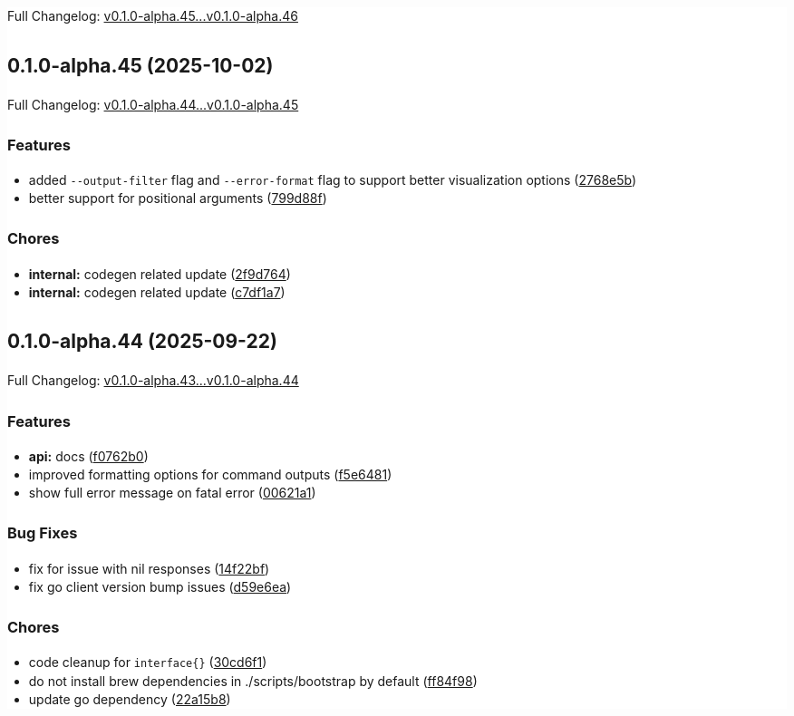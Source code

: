 Full Changelog: [v0.1.0-alpha.45...v0.1.0-alpha.46](https://github.com/stainless-api/stainless-api-cli/compare/v0.1.0-alpha.45...v0.1.0-alpha.46)

## 0.1.0-alpha.45 (2025-10-02)

Full Changelog: [v0.1.0-alpha.44...v0.1.0-alpha.45](https://github.com/stainless-api/stainless-api-cli/compare/v0.1.0-alpha.44...v0.1.0-alpha.45)

### Features

* added `--output-filter` flag and `--error-format` flag to support better visualization options ([2768e5b](https://github.com/stainless-api/stainless-api-cli/commit/2768e5b0255ae79e44ed54f583c4809f19801afe))
* better support for positional arguments ([799d88f](https://github.com/stainless-api/stainless-api-cli/commit/799d88f441c5d1d5dca82a5590fceefdc1823f42))


### Chores

* **internal:** codegen related update ([2f9d764](https://github.com/stainless-api/stainless-api-cli/commit/2f9d764f660458d0e84e11adea9f1d418e8f1013))
* **internal:** codegen related update ([c7df1a7](https://github.com/stainless-api/stainless-api-cli/commit/c7df1a7401a51fe9657ca9fa7f1aff2d37f60851))

## 0.1.0-alpha.44 (2025-09-22)

Full Changelog: [v0.1.0-alpha.43...v0.1.0-alpha.44](https://github.com/stainless-api/stainless-api-cli/compare/v0.1.0-alpha.43...v0.1.0-alpha.44)

### Features

* **api:** docs ([f0762b0](https://github.com/stainless-api/stainless-api-cli/commit/f0762b08842d63a55f28afc18a77907c24f2513b))
* improved formatting options for command outputs ([f5e6481](https://github.com/stainless-api/stainless-api-cli/commit/f5e6481706b882eaa0c84a3bf8aea2a088087402))
* show full error message on fatal error ([00621a1](https://github.com/stainless-api/stainless-api-cli/commit/00621a1ba20a392670dc8a7bf991c1d0507efc12))


### Bug Fixes

* fix for issue with nil responses ([14f22bf](https://github.com/stainless-api/stainless-api-cli/commit/14f22bfbe6318e849a57b2243c958e3af869b18c))
* fix go client version bump issues ([d59e6ea](https://github.com/stainless-api/stainless-api-cli/commit/d59e6ea0f8363c1ad7ace9c97e243ec972f75c24))


### Chores

* code cleanup for `interface{}` ([30cd6f1](https://github.com/stainless-api/stainless-api-cli/commit/30cd6f10ce33163f4f6b7f13085a259cf738ca49))
* do not install brew dependencies in ./scripts/bootstrap by default ([ff84f98](https://github.com/stainless-api/stainless-api-cli/commit/ff84f986702f63a60e1f5343e180c305877f6171))
* update go dependency ([22a15b8](https://github.com/stainless-api/stainless-api-cli/commit/22a15b85720596afe3dd95d3be4f2ce4ddf1341a))
